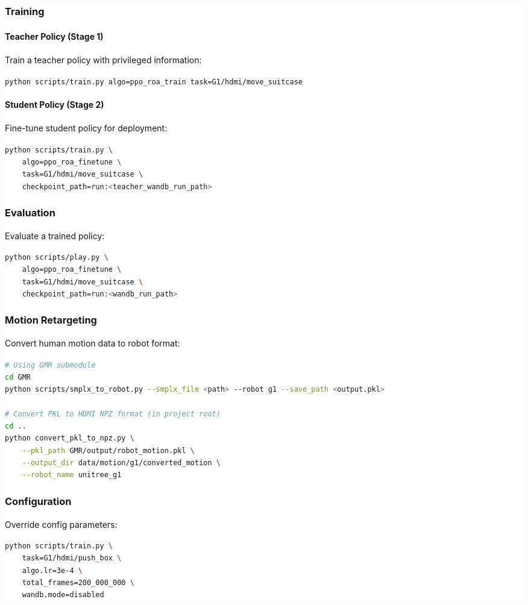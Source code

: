 ### Training

#### Teacher Policy (Stage 1)
Train a teacher policy with privileged information:
```bash
python scripts/train.py algo=ppo_roa_train task=G1/hdmi/move_suitcase
```

#### Student Policy (Stage 2)
Fine-tune student policy for deployment:
```bash
python scripts/train.py \
    algo=ppo_roa_finetune \
    task=G1/hdmi/move_suitcase \
    checkpoint_path=run:<teacher_wandb_run_path>
```

### Evaluation

Evaluate a trained policy:
```bash
python scripts/play.py \
    algo=ppo_roa_finetune \
    task=G1/hdmi/move_suitcase \
    checkpoint_path=run:<wandb_run_path>
```

### Motion Retargeting

Convert human motion data to robot format:
```bash
# Using GMR submodule
cd GMR
python scripts/smplx_to_robot.py --smplx_file <path> --robot g1 --save_path <output.pkl>

# Convert PKL to HDMI NPZ format (in project root)
cd ..
python convert_pkl_to_npz.py \
    --pkl_path GMR/output/robot_motion.pkl \
    --output_dir data/motion/g1/converted_motion \
    --robot_name unitree_g1
```

### Configuration

Override config parameters:
```bash
python scripts/train.py \
    task=G1/hdmi/push_box \
    algo.lr=3e-4 \
    total_frames=200_000_000 \
    wandb.mode=disabled
```
